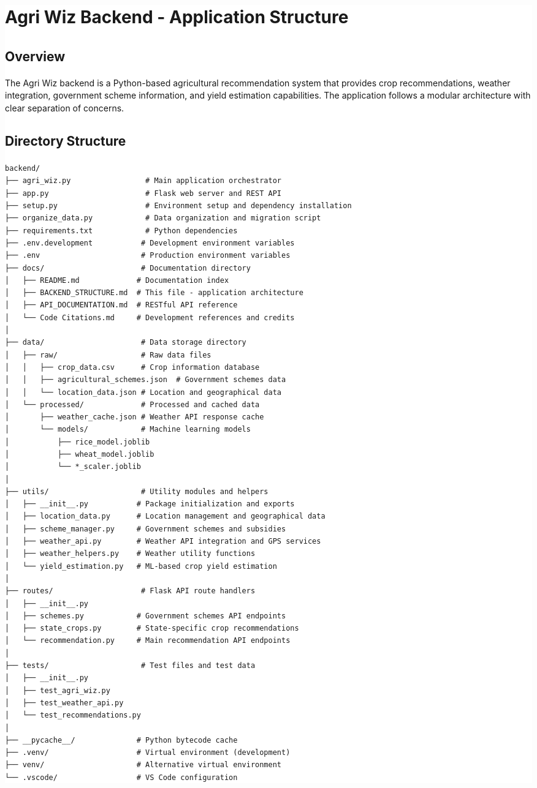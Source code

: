 # Agri Wiz Backend - Application Structure

## Overview
The Agri Wiz backend is a Python-based agricultural recommendation system that provides crop recommendations, weather integration, government scheme information, and yield estimation capabilities. The application follows a modular architecture with clear separation of concerns.

## Directory Structure

```
backend/
├── agri_wiz.py                 # Main application orchestrator
├── app.py                      # Flask web server and REST API
├── setup.py                    # Environment setup and dependency installation
├── organize_data.py            # Data organization and migration script
├── requirements.txt            # Python dependencies
├── .env.development           # Development environment variables
├── .env                       # Production environment variables
├── docs/                      # Documentation directory
│   ├── README.md             # Documentation index
│   ├── BACKEND_STRUCTURE.md  # This file - application architecture
│   ├── API_DOCUMENTATION.md  # RESTful API reference
│   └── Code Citations.md     # Development references and credits
│
├── data/                      # Data storage directory
│   ├── raw/                   # Raw data files
│   │   ├── crop_data.csv      # Crop information database
│   │   ├── agricultural_schemes.json  # Government schemes data
│   │   └── location_data.json # Location and geographical data
│   └── processed/             # Processed and cached data
│       ├── weather_cache.json # Weather API response cache
│       └── models/            # Machine learning models
│           ├── rice_model.joblib
│           ├── wheat_model.joblib
│           └── *_scaler.joblib
│
├── utils/                     # Utility modules and helpers
│   ├── __init__.py           # Package initialization and exports
│   ├── location_data.py      # Location management and geographical data
│   ├── scheme_manager.py     # Government schemes and subsidies
│   ├── weather_api.py        # Weather API integration and GPS services
│   ├── weather_helpers.py    # Weather utility functions
│   └── yield_estimation.py   # ML-based crop yield estimation
│
├── routes/                    # Flask API route handlers
│   ├── __init__.py
│   ├── schemes.py            # Government schemes API endpoints
│   ├── state_crops.py        # State-specific crop recommendations
│   └── recommendation.py     # Main recommendation API endpoints
│
├── tests/                     # Test files and test data
│   ├── __init__.py
│   ├── test_agri_wiz.py
│   ├── test_weather_api.py
│   └── test_recommendations.py
│
├── __pycache__/              # Python bytecode cache
├── .venv/                    # Virtual environment (development)
├── venv/                     # Alternative virtual environment
└── .vscode/                  # VS Code configuration
```
